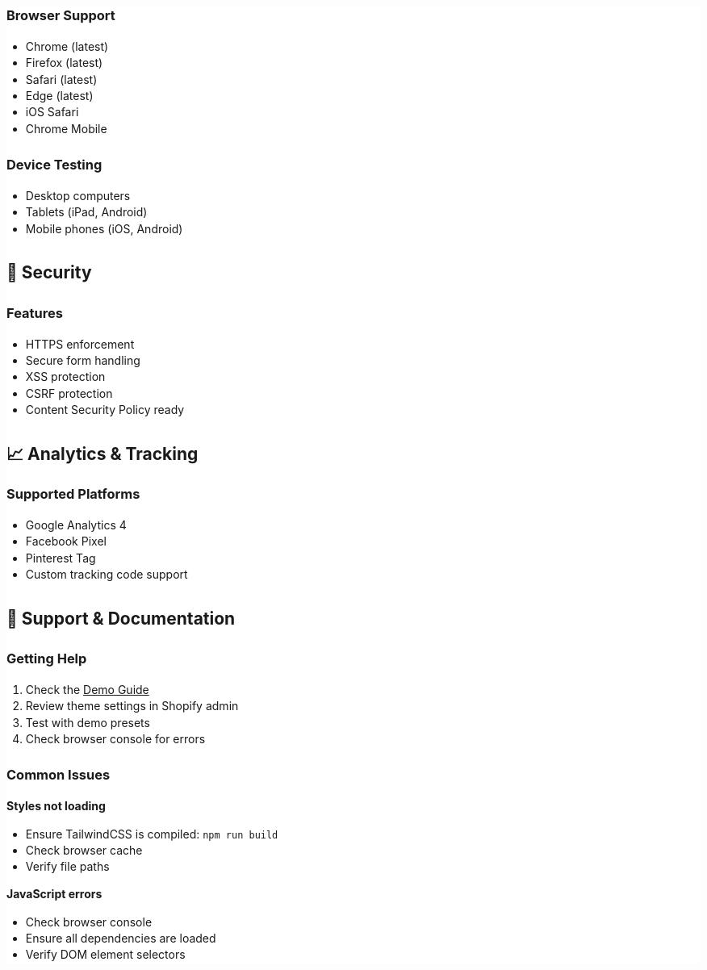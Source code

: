 ### Browser Support
- Chrome (latest)
- Firefox (latest)
- Safari (latest)
- Edge (latest)
- iOS Safari
- Chrome Mobile

### Device Testing
- Desktop computers
- Tablets (iPad, Android)
- Mobile phones (iOS, Android)

## 🔐 Security

### Features
- HTTPS enforcement
- Secure form handling
- XSS protection
- CSRF protection
- Content Security Policy ready

## 📈 Analytics & Tracking

### Supported Platforms
- Google Analytics 4
- Facebook Pixel
- Pinterest Tag
- Custom tracking code support

## 🛟 Support & Documentation

### Getting Help
1. Check the [Demo Guide](docs/DEMO_GUIDE.md)
2. Review theme settings in Shopify admin
3. Test with demo presets
4. Check browser console for errors

### Common Issues

**Styles not loading**
- Ensure TailwindCSS is compiled: `npm run build`
- Check browser cache
- Verify file paths

**JavaScript errors**
- Check browser console
- Ensure all dependencies are loaded
- Verify DOM element selectors
